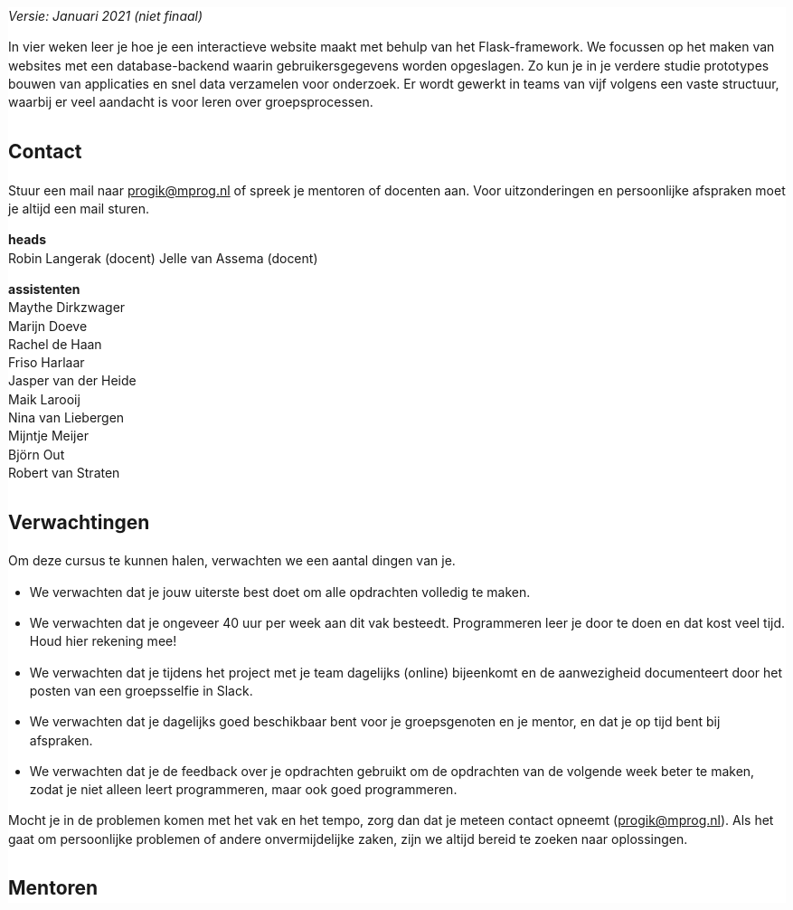 *Versie: Januari 2021 (niet finaal)*

In vier weken leer je hoe je een interactieve website maakt met behulp van het Flask-framework. We focussen op het maken van websites met een database-backend waarin gebruikersgegevens worden opgeslagen. Zo kun je in je verdere studie prototypes bouwen van applicaties en snel data verzamelen voor onderzoek. Er wordt gewerkt in teams van vijf volgens een vaste structuur, waarbij er veel aandacht is voor leren over groepsprocessen.

## Contact

Stuur een mail naar <progik@mprog.nl> of spreek je mentoren of docenten aan. Voor uitzonderingen en persoonlijke afspraken moet je altijd een mail sturen.

**heads**  
Robin Langerak (docent)
Jelle van Assema (docent)

**assistenten**  
Maythe Dirkzwager<br/>
Marijn Doeve<br/>
Rachel de Haan<br/>
Friso Harlaar<br/>
Jasper van der Heide<br/>
Maik Larooij<br/>
Nina van Liebergen<br/>
Mijntje Meijer<br/>
Björn Out<br/>
Robert van Straten<br/>


## Verwachtingen

Om deze cursus te kunnen halen, verwachten we een aantal dingen van je.

* We verwachten dat je jouw uiterste best doet om alle opdrachten volledig te maken.

* We verwachten dat je ongeveer 40 uur per week aan dit vak besteedt. Programmeren leer je door te doen en dat kost veel tijd. Houd hier rekening mee!

* We verwachten dat je tijdens het project met je team dagelijks (online) bijeenkomt en de aanwezigheid documenteert door het posten van een groepsselfie in Slack.

* We verwachten dat je dagelijks goed beschikbaar bent voor je groepsgenoten en je mentor, en dat je op tijd bent bij afspraken.

* We verwachten dat je de feedback over je opdrachten gebruikt om de opdrachten van de volgende week beter te maken, zodat je niet alleen leert programmeren, maar ook goed programmeren.

Mocht je in de problemen komen met het vak en het tempo, zorg dan dat je meteen contact opneemt (<progik@mprog.nl>). Als het gaat om persoonlijke problemen of andere onvermijdelijke zaken, zijn we altijd bereid te zoeken naar oplossingen.


## Mentoren
